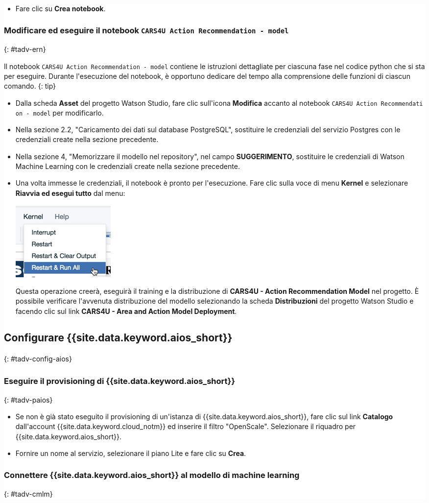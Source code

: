 - Fare clic su **Crea notebook**.

### Modificare ed eseguire il notebook `CARS4U Action Recommendation - model`
{: #tadv-ern}

Il notebook `CARS4U Action Recommendation - model` contiene le istruzioni dettagliate per ciascuna fase nel codice python che si sta per eseguire. Durante l'esecuzione del notebook, è opportuno dedicare del tempo alla comprensione delle funzioni di ciascun comando.
{: tip}

- Dalla scheda **Asset** del progetto Watson Studio, fare clic sull'icona **Modifica** accanto al notebook `CARS4U Action Recommendation - model` per modificarlo.

- Nella sezione 2.2, "Caricamento dei dati sul database PostgreSQL", sostituire le credenziali del servizio Postgres con le credenziali create nella sezione precedente.

- Nella sezione 4, "Memorizzare il modello nel repository", nel campo **SUGGERIMENTO**, sostituire le credenziali di Watson Machine Learning con le credenziali create nella sezione precedente.

- Una volta immesse le credenziali, il notebook è pronto per l'esecuzione. Fare clic sulla voce di menu **Kernel** e selezionare **Riavvia ed esegui tutto** dal menu:

  ![Riavvia ed esegui](images/restart_and_run.png)

  Questa operazione creerà, eseguirà il training e la distribuzione di **CARS4U - Action Recommendation Model** nel progetto. È possibile verificare l'avvenuta distribuzione del modello selezionando la scheda **Distribuzioni** del progetto Watson Studio e facendo clic sul link **CARS4U - Area and Action Model Deployment**.

## Configurare {{site.data.keyword.aios_short}}
{: #tadv-config-aios}

### Eseguire il provisioning di {{site.data.keyword.aios_short}}
{: #tadv-paios}

- Se non è già stato eseguito il provisioning di un'istanza di {{site.data.keyword.aios_short}}, fare clic sul link **Catalogo** dall'account {{site.data.keyword.cloud_notm}} ed inserire il filtro "OpenScale". Selezionare il riquadro per {{site.data.keyword.aios_short}}.



- Fornire un nome al servizio, selezionare il piano Lite e fare clic su **Crea**.

### Connettere {{site.data.keyword.aios_short}} al modello di machine learning
{: #tadv-cmlm}
